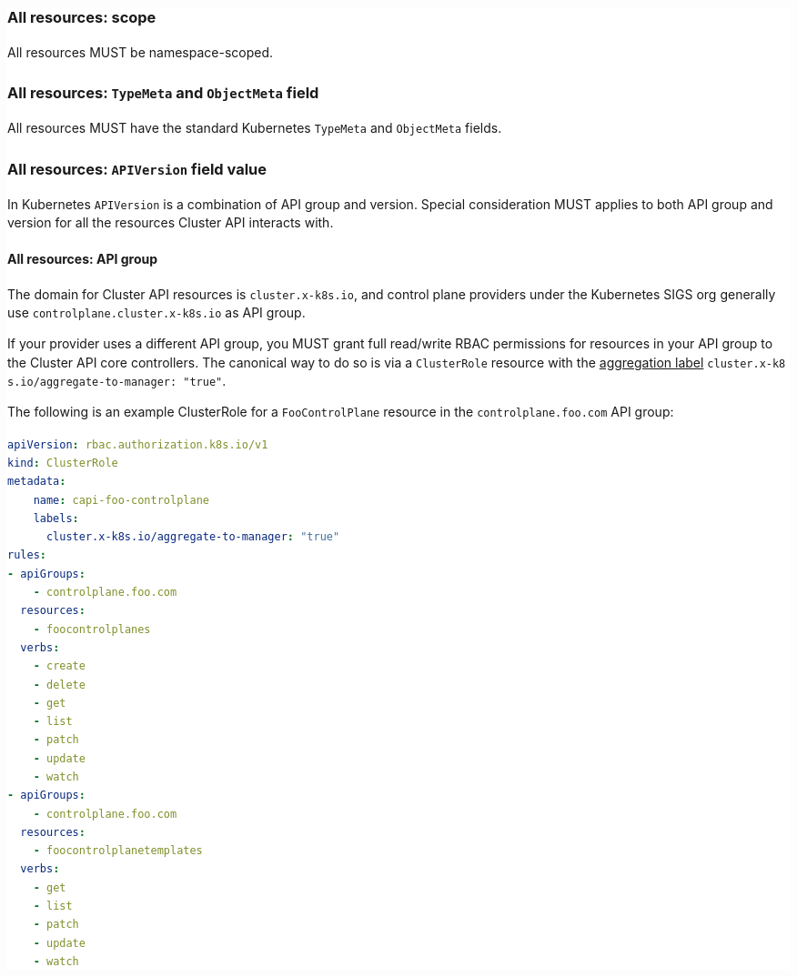 ### All resources: scope

All resources MUST be namespace-scoped.

### All resources: `TypeMeta` and `ObjectMeta` field

All resources MUST have the standard Kubernetes `TypeMeta` and `ObjectMeta` fields.

### All resources: `APIVersion` field value

In Kubernetes `APIVersion` is a combination of API group and version.
Special consideration MUST applies to both API group and version for all the resources Cluster API interacts with.

#### All resources: API group

The domain for Cluster API resources is `cluster.x-k8s.io`, and control plane providers under the Kubernetes SIGS org
generally use `controlplane.cluster.x-k8s.io` as API group.

If your provider uses a different API group, you MUST grant full read/write RBAC permissions for resources in your API group
to the Cluster API core controllers. The canonical way to do so is via a `ClusterRole` resource with the [aggregation label]
`cluster.x-k8s.io/aggregate-to-manager: "true"`.

The following is an example ClusterRole for a `FooControlPlane` resource in the `controlplane.foo.com` API group:

```yaml
apiVersion: rbac.authorization.k8s.io/v1
kind: ClusterRole
metadata:
    name: capi-foo-controlplane
    labels:
      cluster.x-k8s.io/aggregate-to-manager: "true"
rules:
- apiGroups:
    - controlplane.foo.com
  resources:
    - foocontrolplanes
  verbs:
    - create
    - delete
    - get
    - list
    - patch
    - update
    - watch
- apiGroups:
    - controlplane.foo.com
  resources:
    - foocontrolplanetemplates
  verbs:
    - get
    - list
    - patch
    - update
    - watch
```


[All resources: Scope]: #all-resources-scope
[All resources: `TypeMeta` and `ObjectMeta`field]: #all-resources-typemeta-and-objectmeta-field
[All resources: `APIVersion` field value]: #all-resources-apiversion-field-value
[aggregation label]: https://kubernetes.io/docs/reference/access-authn-authz/rbac/#aggregated-clusterroles
[Kubernetes API Deprecation Policy]: https://kubernetes.io/docs/reference/using-api/deprecation-policy/
[ControlPlane, ControlPlaneList resource definition]: #controlplane-controlplanelist-resource-definition
[ControlPlane: endpoint]: #controlplane-endpoint 
[ControlPlane: replicas]: #controlplane-replicas 
[scale]: https://kubernetes.io/docs/tasks/extend-kubernetes/custom-resources/custom-resource-definitions/#subresources
[ControlPlane: machines]: #controlplane-machines
[In place propagation of changes affecting Kubernetes objects only]: https://github.com/kubernetes-sigs/cluster-api/blob/main/docs/proposals/20221003-In-place-propagation-of-Kubernetes-objects-only-changes.md
[ControlPlane: version]: #controlplane-version 
[ControlPlane: initialization completed]: #controlplane-initialization-completed 
[ControlPlane: conditions]: #controlplane-conditions 
[Kubernetes API Conventions]: https://github.com/kubernetes/community/blob/master/contributors/devel/sig-architecture/api-conventions.md#typical-status-properties
[Cluster API condition proposal]: https://github.com/kubernetes-sigs/cluster-api/blob/main/docs/proposals/20200506-conditions.md
[Improving status in CAPI resources]: https://github.com/kubernetes-sigs/cluster-api/blob/main/docs/proposals/20240916-improve-status-in-CAPI-resources.md
[ControlPlane: terminal failures]: #controlplane-terminal-failures 
[ControlPlaneTemplate, ControlPlaneTemplateList resource definition]: #controlplanetemplate-controlplanetemplatelist-resource-definition
[Cluster kubeconfig management]: #cluster-kubeconfig-management
[Certificate Management]: https://cluster-api.sigs.k8s.io/tasks/certs/
[Cluster certificate management]: #cluster-certificate-management
[Machine placement]: #machine-placement
[Metadata propagation]: #metadata-propagation
[Metadata propagation rules]: https://main.cluster-api.sigs.k8s.io/reference/api/metadata-propagation
[Label Sync Between Machines and underlying Kubernetes Nodes]: https://github.com/kubernetes-sigs/cluster-api/blob/main/docs/proposals/20220927-label-sync-between-machine-and-nodes.md
[MinReadySeconds and UpToDate propagation]: #minreadyseconds-and-uptodate-propagation
[Support for running multiple instances]: #support-for-running-multiple-instances
[Support running multiple instances of the same provider]: ../../core/support-multiple-instances.md
[Clusterctl support]: #clusterctl-support
[ControlPlane: pausing]: #controlplane-pausing
[implementation best practices]: ../best-practices.md